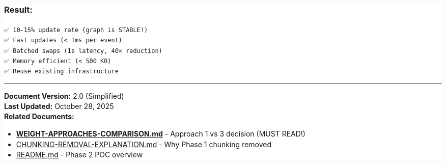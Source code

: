 ### **Result:**

```
✅ 10-15% update rate (graph is STABLE!)
✅ Fast updates (< 1ms per event)
✅ Batched swaps (1s latency, 40× reduction)
✅ Memory efficient (< 500 KB)
✅ Reuse existing infrastructure
```

---

**Document Version:** 2.0 (Simplified)  
**Last Updated:** October 28, 2025  
**Related Documents:**
- **[WEIGHT-APPROACHES-COMPARISON.md](./WEIGHT-APPROACHES-COMPARISON.md)** - Approach 1 vs 3 decision (MUST READ!)
- [CHUNKING-REMOVAL-EXPLANATION.md](./CHUNKING-REMOVAL-EXPLANATION.md) - Why Phase 1 chunking removed
- [README.md](./README.md) - Phase 2 POC overview
